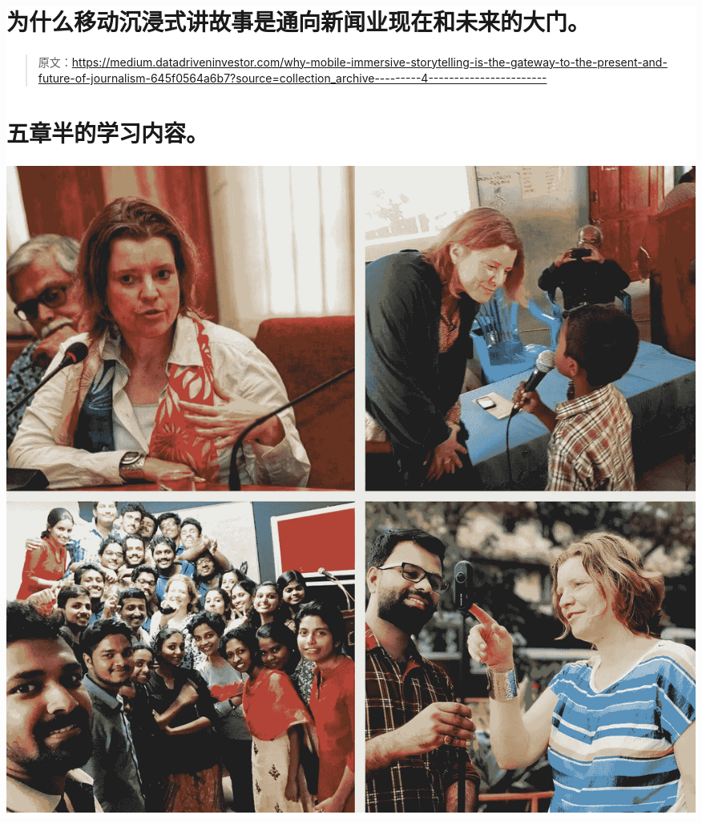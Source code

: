 # 为什么移动沉浸式讲故事是通向新闻业现在和未来的大门。

> 原文：<https://medium.datadriveninvestor.com/why-mobile-immersive-storytelling-is-the-gateway-to-the-present-and-future-of-journalism-645f0564a6b7?source=collection_archive---------4----------------------->

# 五章半的学习内容。

![](img/bbbf3c35f37b07a156b19d67a8eab89c.png)
